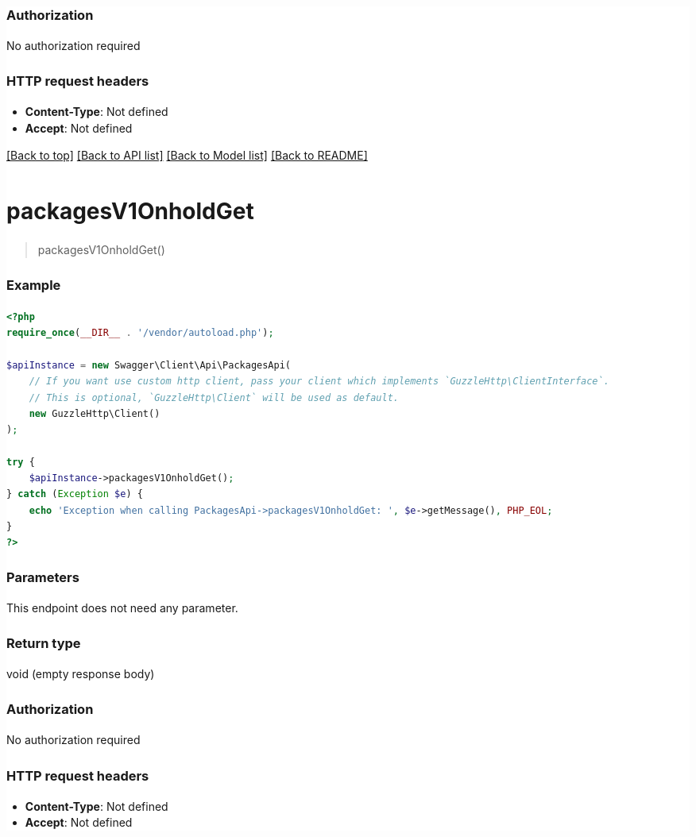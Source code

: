 ### Authorization

No authorization required

### HTTP request headers

 - **Content-Type**: Not defined
 - **Accept**: Not defined

[[Back to top]](#) [[Back to API list]](../../README.md#documentation-for-api-endpoints) [[Back to Model list]](../../README.md#documentation-for-models) [[Back to README]](../../README.md)

# **packagesV1OnholdGet**
> packagesV1OnholdGet()



### Example
```php
<?php
require_once(__DIR__ . '/vendor/autoload.php');

$apiInstance = new Swagger\Client\Api\PackagesApi(
    // If you want use custom http client, pass your client which implements `GuzzleHttp\ClientInterface`.
    // This is optional, `GuzzleHttp\Client` will be used as default.
    new GuzzleHttp\Client()
);

try {
    $apiInstance->packagesV1OnholdGet();
} catch (Exception $e) {
    echo 'Exception when calling PackagesApi->packagesV1OnholdGet: ', $e->getMessage(), PHP_EOL;
}
?>
```

### Parameters
This endpoint does not need any parameter.

### Return type

void (empty response body)

### Authorization

No authorization required

### HTTP request headers

 - **Content-Type**: Not defined
 - **Accept**: Not defined

